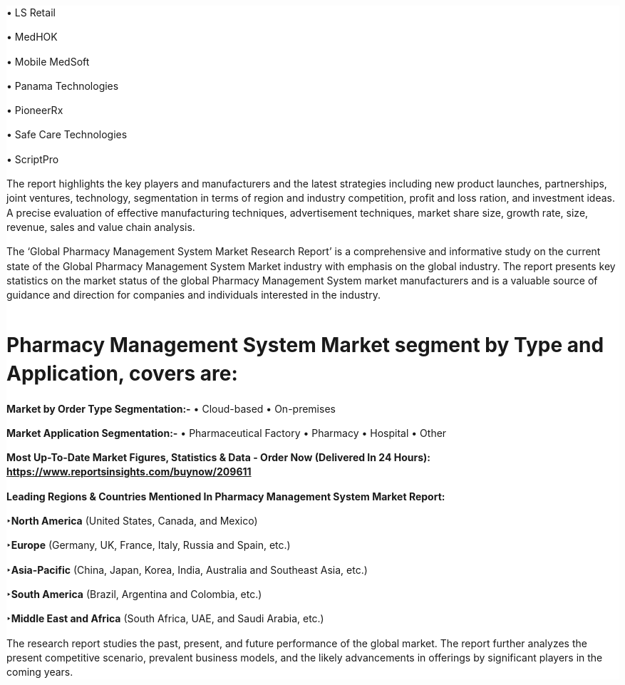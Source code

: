 • LS Retail

• MedHOK

• Mobile MedSoft

• Panama Technologies

• PioneerRx

• Safe Care Technologies

• ScriptPro

The report highlights the key players and manufacturers and the latest strategies including new product launches, partnerships, joint ventures, technology, segmentation in terms of region and industry competition, profit and loss ration, and investment ideas. A precise evaluation of effective manufacturing techniques, advertisement techniques, market share size, growth rate, size, revenue, sales and value chain analysis.

The ‘Global Pharmacy Management System Market Research Report’ is a comprehensive and informative study on the current state of the Global Pharmacy Management System Market industry with emphasis on the global industry. The report presents key statistics on the market status of the global Pharmacy Management System market manufacturers and is a valuable source of guidance and direction for companies and individuals interested in the industry.

# <strong>Pharmacy Management System Market segment by Type and Application, covers are:</strong>

<strong>Market by Order Type Segmentation:-</strong>
• Cloud-based
• On-premises

<strong>Market Application Segmentation:-</strong>
• Pharmaceutical Factory
• Pharmacy
• Hospital
• Other

<strong>Most Up-To-Date Market Figures, Statistics & Data - Order Now (Delivered In 24 Hours): <a href=https://www.reportsinsights.com/buynow/209611>https://www.reportsinsights.com/buynow/209611</a></strong>

<strong>Leading Regions &amp; Countries Mentioned In Pharmacy Management System Market Report:</strong>

<strong>‣North America</strong> (United States, Canada, and Mexico)

<strong>‣Europe</strong> (Germany, UK, France, Italy, Russia and Spain, etc.)

<strong>‣Asia-Pacific</strong> (China, Japan, Korea, India, Australia and Southeast Asia, etc.)

<strong>‣South America</strong> (Brazil, Argentina and Colombia, etc.)

<strong>‣Middle East and Africa</strong> (South Africa, UAE, and Saudi Arabia, etc.)

The research report studies the past, present, and future performance of the global market. The report further analyzes the present competitive scenario, prevalent business models, and the likely advancements in offerings by significant players in the coming years.

